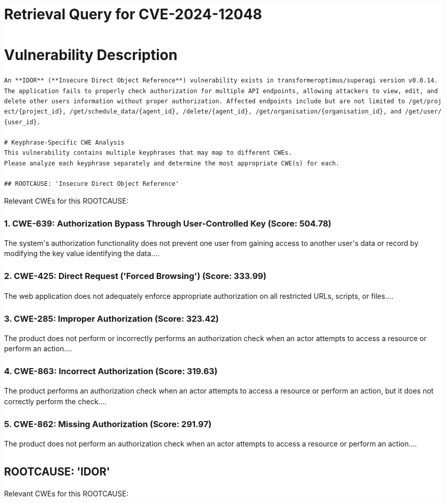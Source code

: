# Retrieval Query for CVE-2024-12048

# Vulnerability Description

    An **IDOR** (**Insecure Direct Object Reference**) vulnerability exists in transformeroptimus/superagi version v0.0.14. The application fails to properly check authorization for multiple API endpoints, allowing attackers to view, edit, and delete other users information without proper authorization. Affected endpoints include but are not limited to /get/project/{project_id}, /get/schedule_data/{agent_id}, /delete/{agent_id}, /get/organisation/{organisation_id}, and /get/user/{user_id}.

    # Keyphrase-Specific CWE Analysis
    This vulnerability contains multiple keyphrases that may map to different CWEs. 
    Please analyze each keyphrase separately and determine the most appropriate CWE(s) for each.

    ## ROOTCAUSE: 'Insecure Direct Object Reference'

Relevant CWEs for this ROOTCAUSE:

### 1. CWE-639: Authorization Bypass Through User-Controlled Key (Score: 504.78)

The system's authorization functionality does not prevent one user from gaining access to another user's data or record by modifying the key value identifying the data....

### 2. CWE-425: Direct Request ('Forced Browsing') (Score: 333.99)

The web application does not adequately enforce appropriate authorization on all restricted URLs, scripts, or files....

### 3. CWE-285: Improper Authorization (Score: 323.42)

The product does not perform or incorrectly performs an authorization check when an actor attempts to access a resource or perform an action....

### 4. CWE-863: Incorrect Authorization (Score: 319.63)

The product performs an authorization check when an actor attempts to access a resource or perform an action, but it does not correctly perform the check....

### 5. CWE-862: Missing Authorization (Score: 291.97)

The product does not perform an authorization check when an actor attempts to access a resource or perform an action....

## ROOTCAUSE: 'IDOR'

Relevant CWEs for this ROOTCAUSE:
